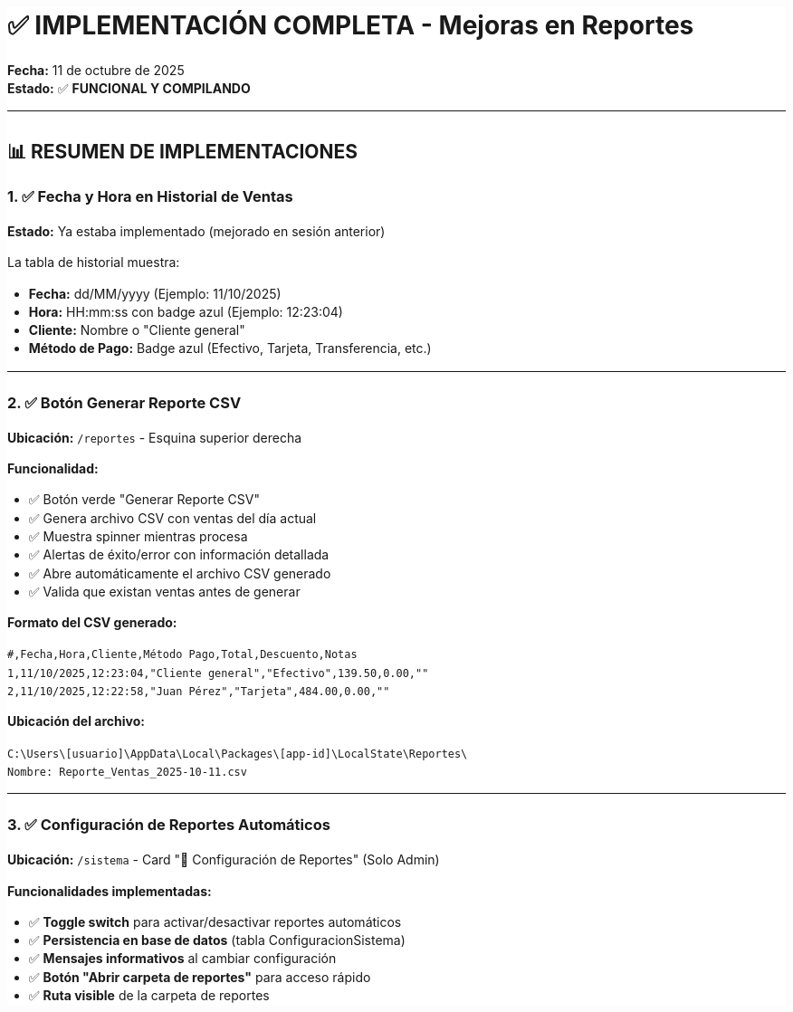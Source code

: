 # ✅ IMPLEMENTACIÓN COMPLETA - Mejoras en Reportes

**Fecha:** 11 de octubre de 2025  
**Estado:** ✅ **FUNCIONAL Y COMPILANDO**

---

## 📊 RESUMEN DE IMPLEMENTACIONES

### **1. ✅ Fecha y Hora en Historial de Ventas**

**Estado:** Ya estaba implementado (mejorado en sesión anterior)

La tabla de historial muestra:
- **Fecha:** dd/MM/yyyy (Ejemplo: 11/10/2025)
- **Hora:** HH:mm:ss con badge azul (Ejemplo: 12:23:04)
- **Cliente:** Nombre o "Cliente general"  
- **Método de Pago:** Badge azul (Efectivo, Tarjeta, Transferencia, etc.)

---

### **2. ✅ Botón Generar Reporte CSV**

**Ubicación:** `/reportes` - Esquina superior derecha

**Funcionalidad:**
- ✅ Botón verde "Generar Reporte CSV"
- ✅ Genera archivo CSV con ventas del día actual
- ✅ Muestra spinner mientras procesa
- ✅ Alertas de éxito/error con información detallada
- ✅ Abre automáticamente el archivo CSV generado
- ✅ Valida que existan ventas antes de generar

**Formato del CSV generado:**
```csv
#,Fecha,Hora,Cliente,Método Pago,Total,Descuento,Notas
1,11/10/2025,12:23:04,"Cliente general","Efectivo",139.50,0.00,""
2,11/10/2025,12:22:58,"Juan Pérez","Tarjeta",484.00,0.00,""
```

**Ubicación del archivo:**
```
C:\Users\[usuario]\AppData\Local\Packages\[app-id]\LocalState\Reportes\
Nombre: Reporte_Ventas_2025-10-11.csv
```

---

### **3. ✅ Configuración de Reportes Automáticos**

**Ubicación:** `/sistema` - Card "📄 Configuración de Reportes" (Solo Admin)

**Funcionalidades implementadas:**
- ✅ **Toggle switch** para activar/desactivar reportes automáticos
- ✅ **Persistencia en base de datos** (tabla ConfiguracionSistema)
- ✅ **Mensajes informativos** al cambiar configuración
- ✅ **Botón "Abrir carpeta de reportes"** para acceso rápido
- ✅ **Ruta visible** de la carpeta de reportes
